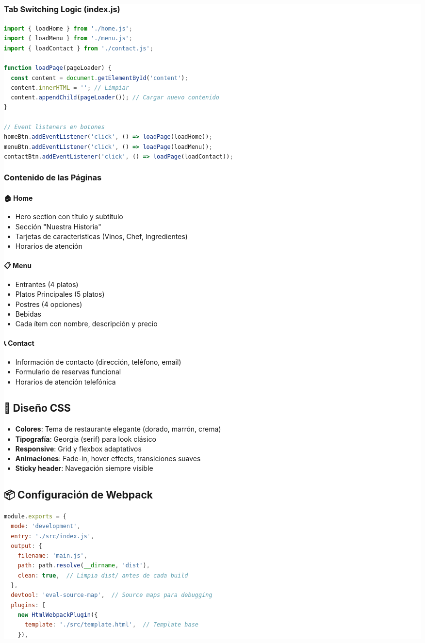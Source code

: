 ### Tab Switching Logic (index.js)

```javascript
import { loadHome } from './home.js';
import { loadMenu } from './menu.js';
import { loadContact } from './contact.js';

function loadPage(pageLoader) {
  const content = document.getElementById('content');
  content.innerHTML = ''; // Limpiar
  content.appendChild(pageLoader()); // Cargar nuevo contenido
}

// Event listeners en botones
homeBtn.addEventListener('click', () => loadPage(loadHome));
menuBtn.addEventListener('click', () => loadPage(loadMenu));
contactBtn.addEventListener('click', () => loadPage(loadContact));
```

### Contenido de las Páginas

#### 🏠 Home
- Hero section con título y subtítulo
- Sección "Nuestra Historia"
- Tarjetas de características (Vinos, Chef, Ingredientes)
- Horarios de atención

#### 📋 Menu
- Entrantes (4 platos)
- Platos Principales (5 platos)
- Postres (4 opciones)
- Bebidas
- Cada ítem con nombre, descripción y precio

#### 📞 Contact
- Información de contacto (dirección, teléfono, email)
- Formulario de reservas funcional
- Horarios de atención telefónica

## 🎨 Diseño CSS

- **Colores**: Tema de restaurante elegante (dorado, marrón, crema)
- **Tipografía**: Georgia (serif) para look clásico
- **Responsive**: Grid y flexbox adaptativos
- **Animaciones**: Fade-in, hover effects, transiciones suaves
- **Sticky header**: Navegación siempre visible

## 📦 Configuración de Webpack

```javascript
module.exports = {
  mode: 'development',
  entry: './src/index.js',
  output: {
    filename: 'main.js',
    path: path.resolve(__dirname, 'dist'),
    clean: true,  // Limpia dist/ antes de cada build
  },
  devtool: 'eval-source-map',  // Source maps para debugging
  plugins: [
    new HtmlWebpackPlugin({
      template: './src/template.html',  // Template base
    }),
```